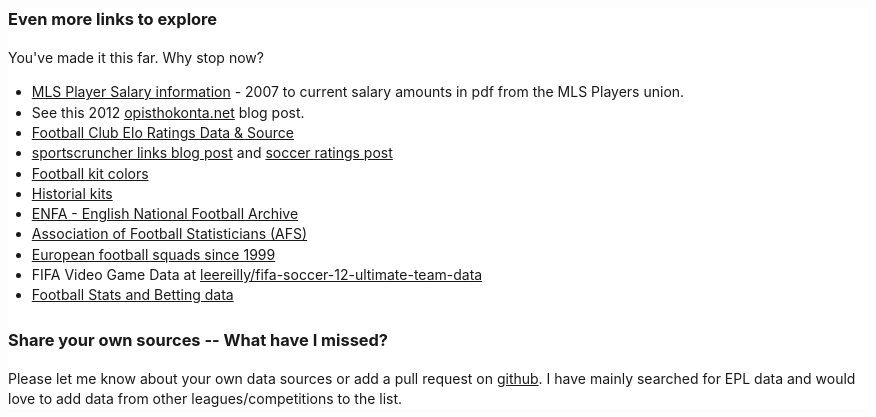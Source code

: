 ###  Even more links to explore

You've made it this far. Why stop now?

- [MLS Player Salary information](http://www.mlsplayers.org/salary_info.html) - 2007 to current salary amounts in pdf from the MLS Players union.
- See this 2012 [opisthokonta.net](http://opisthokonta.net/?page_id=995) blog post.
- [Football Club Elo Ratings Data & Source](http://clubelo.com/Data/)
- [sportscruncher links blog post](http://sportscruncher.wordpress.com/2013/03/01/links-soccer_data/) and [soccer ratings post](http://sportscruncher.wordpress.com/2013/03/14/links-soccer-ratings/)
- [Football kit colors](http://www.colours-of-football.com/)
- [Historial kits](http://www.historicalkits.co.uk/)
- [ENFA - English National Football Archive](http://www.enfa.co.uk/)
- [Association of Football Statisticians (AFS)](http://www.11v11.com/about-afs/)
- [European football squads since 1999](http://en.eufo.de/site/about-us)
- FIFA Video Game Data at [leereilly/fifa-soccer-12-ultimate-team-data](https://github.com/leereilly/fifa-soccer-12-ultimate-team-data)
- [Football Stats and Betting data](http://www.statto.com/football/stats/)


###  Share your own sources -- What have I missed?

Please let me know about your own data sources or add a pull request on [github](https://github.com/jokecamp/jokecamp.com/blob/master/_posts/2014-03-08-guide-to-football-and-soccer-data-and-apis.markdown). I have mainly searched for EPL data and would love to add data from other leagues/competitions to the list.
